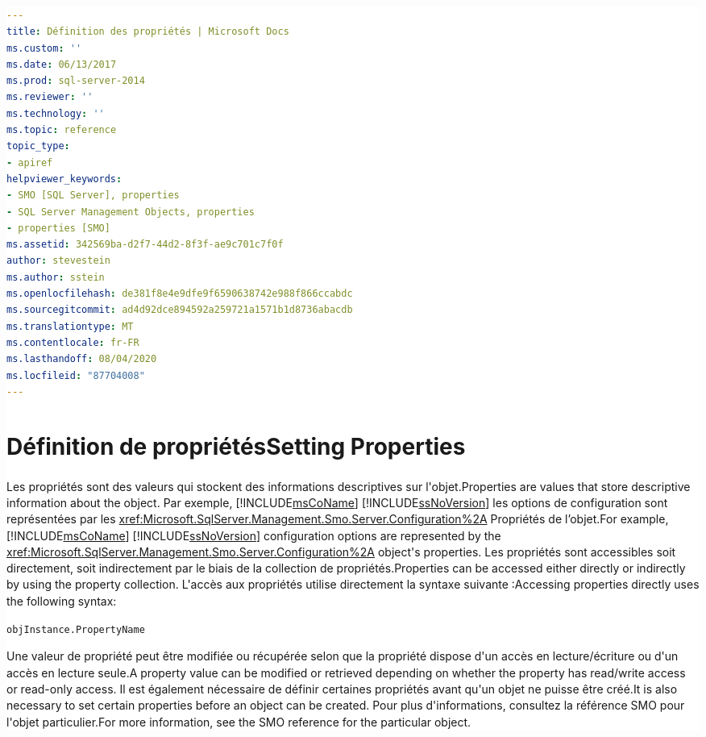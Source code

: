 ```yaml
---
title: Définition des propriétés | Microsoft Docs
ms.custom: ''
ms.date: 06/13/2017
ms.prod: sql-server-2014
ms.reviewer: ''
ms.technology: ''
ms.topic: reference
topic_type:
- apiref
helpviewer_keywords:
- SMO [SQL Server], properties
- SQL Server Management Objects, properties
- properties [SMO]
ms.assetid: 342569ba-d2f7-44d2-8f3f-ae9c701c7f0f
author: stevestein
ms.author: sstein
ms.openlocfilehash: de381f8e4e9dfe9f6590638742e988f866ccabdc
ms.sourcegitcommit: ad4d92dce894592a259721a1571b1d8736abacdb
ms.translationtype: MT
ms.contentlocale: fr-FR
ms.lasthandoff: 08/04/2020
ms.locfileid: "87704008"
---
```

# <a name="setting-properties"></a><span data-ttu-id="31c23-102">Définition de propriétés</span><span class="sxs-lookup"><span data-stu-id="31c23-102">Setting Properties</span></span>
  <span data-ttu-id="31c23-103">Les propriétés sont des valeurs qui stockent des informations descriptives sur l'objet.</span><span class="sxs-lookup"><span data-stu-id="31c23-103">Properties are values that store descriptive information about the object.</span></span> <span data-ttu-id="31c23-104">Par exemple, [!INCLUDE[msCoName](../../../includes/msconame-md.md)] [!INCLUDE[ssNoVersion](../../../includes/ssnoversion-md.md)] les options de configuration sont représentées par les <xref:Microsoft.SqlServer.Management.Smo.Server.Configuration%2A> Propriétés de l’objet.</span><span class="sxs-lookup"><span data-stu-id="31c23-104">For example, [!INCLUDE[msCoName](../../../includes/msconame-md.md)] [!INCLUDE[ssNoVersion](../../../includes/ssnoversion-md.md)] configuration options are represented by the <xref:Microsoft.SqlServer.Management.Smo.Server.Configuration%2A> object's properties.</span></span> <span data-ttu-id="31c23-105">Les propriétés sont accessibles soit directement, soit indirectement par le biais de la collection de propriétés.</span><span class="sxs-lookup"><span data-stu-id="31c23-105">Properties can be accessed either directly or indirectly by using the property collection.</span></span> <span data-ttu-id="31c23-106">L'accès aux propriétés utilise directement la syntaxe suivante :</span><span class="sxs-lookup"><span data-stu-id="31c23-106">Accessing properties directly uses the following syntax:</span></span>  
  
 `objInstance.PropertyName`  
  
 <span data-ttu-id="31c23-107">Une valeur de propriété peut être modifiée ou récupérée selon que la propriété dispose d'un accès en lecture/écriture ou d'un accès en lecture seule.</span><span class="sxs-lookup"><span data-stu-id="31c23-107">A property value can be modified or retrieved depending on whether the property has read/write access or read-only access.</span></span> <span data-ttu-id="31c23-108">Il est également nécessaire de définir certaines propriétés avant qu'un objet ne puisse être créé.</span><span class="sxs-lookup"><span data-stu-id="31c23-108">It is also necessary to set certain properties before an object can be created.</span></span> <span data-ttu-id="31c23-109">Pour plus d'informations, consultez la référence SMO pour l'objet particulier.</span><span class="sxs-lookup"><span data-stu-id="31c23-109">For more information, see the SMO reference for the particular object.</span></span>  
  